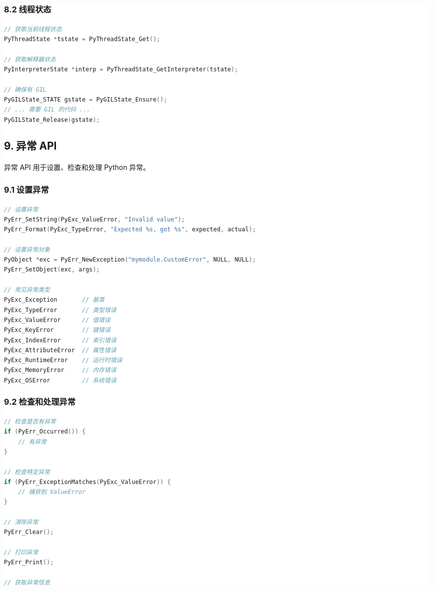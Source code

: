 ```c
```

### 8.2 线程状态

```c
// 获取当前线程状态
PyThreadState *tstate = PyThreadState_Get();

// 获取解释器状态
PyInterpreterState *interp = PyThreadState_GetInterpreter(tstate);

// 确保有 GIL
PyGILState_STATE gstate = PyGILState_Ensure();
// ... 需要 GIL 的代码 ...
PyGILState_Release(gstate);
```

## 9. 异常 API

异常 API 用于设置、检查和处理 Python 异常。

### 9.1 设置异常

```c
// 设置异常
PyErr_SetString(PyExc_ValueError, "Invalid value");
PyErr_Format(PyExc_TypeError, "Expected %s, got %s", expected, actual);

// 设置异常对象
PyObject *exc = PyErr_NewException("mymodule.CustomError", NULL, NULL);
PyErr_SetObject(exc, args);

// 常见异常类型
PyExc_Exception       // 基类
PyExc_TypeError       // 类型错误
PyExc_ValueError      // 值错误
PyExc_KeyError        // 键错误
PyExc_IndexError      // 索引错误
PyExc_AttributeError  // 属性错误
PyExc_RuntimeError    // 运行时错误
PyExc_MemoryError     // 内存错误
PyExc_OSError         // 系统错误
```

### 9.2 检查和处理异常

```c
// 检查是否有异常
if (PyErr_Occurred()) {
    // 有异常
}

// 检查特定异常
if (PyErr_ExceptionMatches(PyExc_ValueError)) {
    // 捕获到 ValueError
}

// 清除异常
PyErr_Clear();

// 打印异常
PyErr_Print();

// 获取异常信息
```